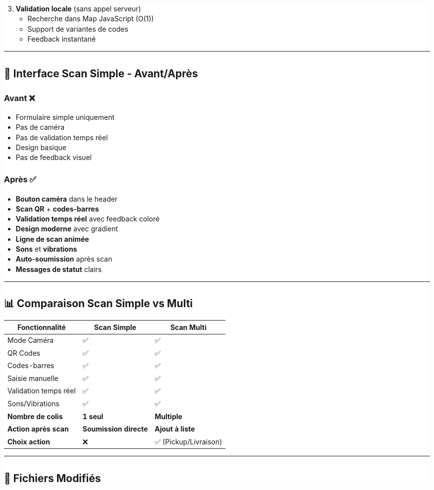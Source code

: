 3. **Validation locale** (sans appel serveur)
   - Recherche dans Map JavaScript (O(1))
   - Support de variantes de codes
   - Feedback instantané

---

## 🎨 Interface Scan Simple - Avant/Après

### **Avant** ❌
- Formulaire simple uniquement
- Pas de caméra
- Pas de validation temps réel
- Design basique
- Pas de feedback visuel

### **Après** ✅
- **Bouton caméra** dans le header
- **Scan QR** + **codes-barres**
- **Validation temps réel** avec feedback coloré
- **Design moderne** avec gradient
- **Ligne de scan animée**
- **Sons** et **vibrations**
- **Auto-soumission** après scan
- **Messages de statut** clairs

---

## 📊 Comparaison Scan Simple vs Multi

| Fonctionnalité | Scan Simple | Scan Multi |
|----------------|-------------|------------|
| Mode Caméra | ✅ | ✅ |
| QR Codes | ✅ | ✅ |
| Codes-barres | ✅ | ✅ |
| Saisie manuelle | ✅ | ✅ |
| Validation temps réel | ✅ | ✅ |
| Sons/Vibrations | ✅ | ✅ |
| **Nombre de colis** | **1 seul** | **Multiple** |
| **Action après scan** | **Soumission directe** | **Ajout à liste** |
| **Choix action** | ❌ | ✅ (Pickup/Livraison) |

---

## 🔧 Fichiers Modifiés
